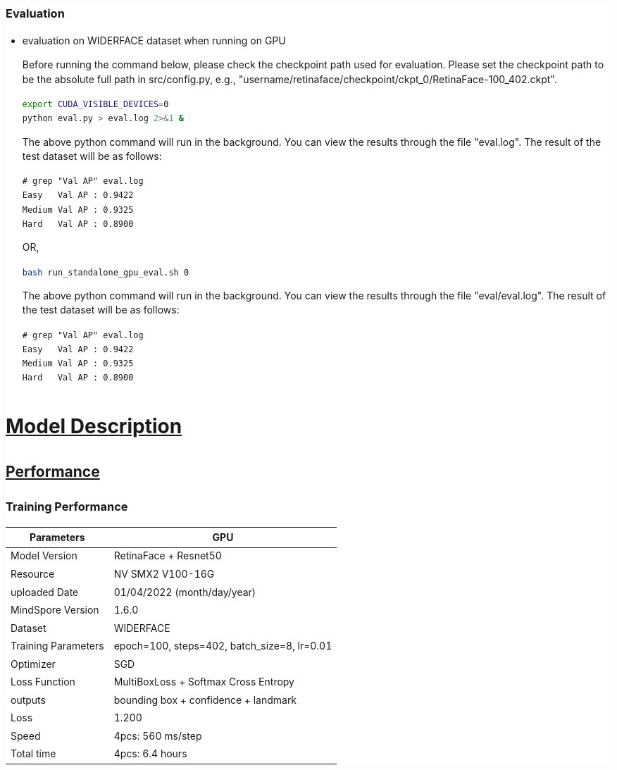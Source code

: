 ### Evaluation

- evaluation on WIDERFACE dataset when running on GPU

  Before running the command below, please check the checkpoint path used for evaluation. Please set the checkpoint path to be the absolute full path in src/config.py, e.g., "username/retinaface/checkpoint/ckpt_0/RetinaFace-100_402.ckpt".

  ```bash
  export CUDA_VISIBLE_DEVICES=0
  python eval.py > eval.log 2>&1 &  
  ```

  The above python command will run in the background. You can view the results through the file "eval.log". The result of the test dataset will be as follows:

  ```text
  # grep "Val AP" eval.log
  Easy   Val AP : 0.9422
  Medium Val AP : 0.9325
  Hard   Val AP : 0.8900
  ```

  OR,

  ```bash
  bash run_standalone_gpu_eval.sh 0
  ```

  The above python command will run in the background. You can view the results through the file "eval/eval.log". The result of the test dataset will be as follows:

  ```text
  # grep "Val AP" eval.log
  Easy   Val AP : 0.9422
  Medium Val AP : 0.9325
  Hard   Val AP : 0.8900
  ```

# [Model Description](#contents)

## [Performance](#contents)

### Training Performance

| Parameters                 | GPU                                                           |
| -------------------------- | --------------------------------------------------------------|
| Model Version              | RetinaFace + Resnet50                                         |
| Resource                   | NV SMX2 V100-16G                                              |
| uploaded Date              | 01/04/2022 (month/day/year)                                   |
| MindSpore Version          | 1.6.0                                                         |
| Dataset                    | WIDERFACE                                                     |
| Training Parameters        | epoch=100, steps=402, batch_size=8, lr=0.01                   |
| Optimizer                  | SGD                                                           |
| Loss Function              | MultiBoxLoss + Softmax Cross Entropy                          |
| outputs                    | bounding box + confidence + landmark                          |
| Loss                       | 1.200                                                         |
| Speed                      | 4pcs: 560 ms/step                                             |
| Total time                 | 4pcs: 6.4 hours                                               |